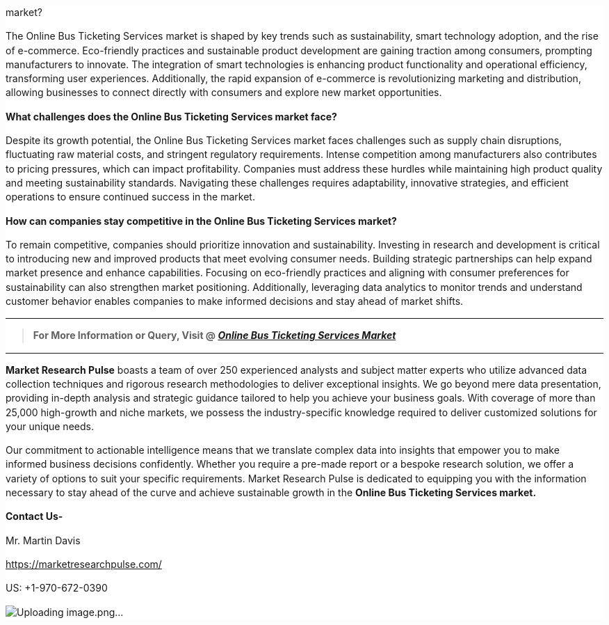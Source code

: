 market?</strong></p><p>The Online Bus Ticketing Services market is shaped by key trends such as sustainability, smart technology adoption, and the rise of e-commerce. Eco-friendly practices and sustainable product development are gaining traction among consumers, prompting manufacturers to innovate. The integration of smart technologies is enhancing product functionality and operational efficiency, transforming user experiences. Additionally, the rapid expansion of e-commerce is revolutionizing marketing and distribution, allowing businesses to connect directly with consumers and explore new market opportunities.</p><p><strong>What challenges does the Online Bus Ticketing Services market face?</strong></p><p>Despite its growth potential, the Online Bus Ticketing Services market faces challenges such as supply chain disruptions, fluctuating raw material costs, and stringent regulatory requirements. Intense competition among manufacturers also contributes to pricing pressures, which can impact profitability. Companies must address these hurdles while maintaining high product quality and meeting sustainability standards. Navigating these challenges requires adaptability, innovative strategies, and efficient operations to ensure continued success in the market.</p><p><strong>How can companies stay competitive in the Online Bus Ticketing Services market?</strong></p><p>To remain competitive, companies should prioritize innovation and sustainability. Investing in research and development is critical to introducing new and improved products that meet evolving consumer needs. Building strategic partnerships can help expand market presence and enhance capabilities. Focusing on eco-friendly practices and aligning with consumer preferences for sustainability can also strengthen market positioning. Additionally, leveraging data analytics to monitor trends and understand customer behavior enables companies to make informed decisions and stay ahead of market shifts.</p><hr /><blockquote><p><strong>For More Information or Query, Visit @&nbsp;<em><a href="https://marketresearchpulse.com/report/83632/online-bus-ticketing-services-market?utm_source=Linkedin&utm_medium=021">Online Bus Ticketing Services Market</a></em></strong></p></blockquote><hr /><p><strong>Market Research Pulse</strong> boasts a team of over 250 experienced analysts and subject matter experts who utilize advanced data collection techniques and rigorous research methodologies to deliver exceptional insights. We go beyond mere data presentation, providing in-depth analysis and strategic guidance tailored to help you achieve your business goals. With coverage of more than 25,000 high-growth and niche markets, we possess the industry-specific knowledge required to deliver customized solutions for your unique needs.</p><p>Our commitment to actionable intelligence means that we translate complex data into insights that empower you to make informed business decisions confidently. Whether you require a pre-made report or a bespoke research solution, we offer a variety of options to suit your specific requirements. Market Research Pulse is dedicated to equipping you with the information necessary to stay ahead of the curve and achieve sustainable growth in the <strong>Online Bus Ticketing Services market.</strong></p><p><strong>Contact Us-</strong></p><p>Mr. Martin Davis</p><p>https://marketresearchpulse.com/</p><p>US: +1-970-672-0390</p>
![Uploading image.png…]()
